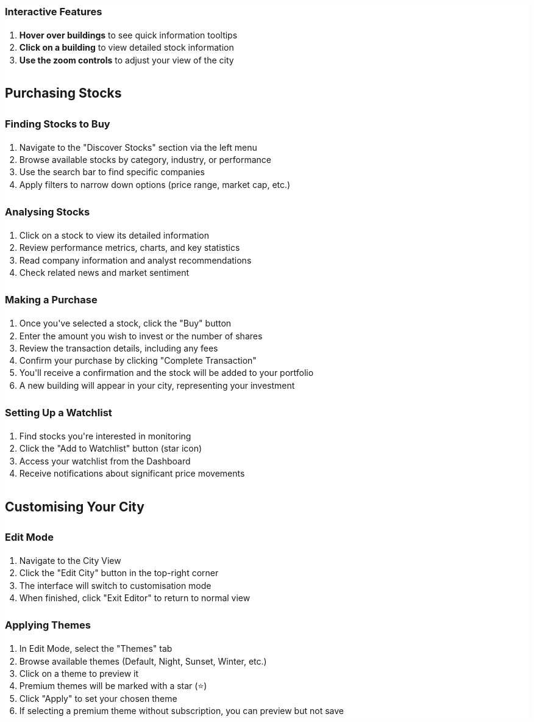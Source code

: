 ### Interactive Features
1. **Hover over buildings** to see quick information tooltips
2. **Click on a building** to view detailed stock information
3. **Use the zoom controls** to adjust your view of the city

## Purchasing Stocks

### Finding Stocks to Buy
1. Navigate to the "Discover Stocks" section via the left menu
2. Browse available stocks by category, industry, or performance
3. Use the search bar to find specific companies
4. Apply filters to narrow down options (price range, market cap, etc.)

### Analysing Stocks
1. Click on a stock to view its detailed information
2. Review performance metrics, charts, and key statistics
3. Read company information and analyst recommendations
4. Check related news and market sentiment

### Making a Purchase
1. Once you've selected a stock, click the "Buy" button
2. Enter the amount you wish to invest or the number of shares
3. Review the transaction details, including any fees
4. Confirm your purchase by clicking "Complete Transaction"
5. You'll receive a confirmation and the stock will be added to your portfolio
6. A new building will appear in your city, representing your investment

### Setting Up a Watchlist
1. Find stocks you're interested in monitoring
2. Click the "Add to Watchlist" button (star icon)
3. Access your watchlist from the Dashboard
4. Receive notifications about significant price movements

## Customising Your City

### Edit Mode
1. Navigate to the City View
2. Click the "Edit City" button in the top-right corner
3. The interface will switch to customisation mode
4. When finished, click "Exit Editor" to return to normal view

### Applying Themes
1. In Edit Mode, select the "Themes" tab
2. Browse available themes (Default, Night, Sunset, Winter, etc.)
3. Click on a theme to preview it
4. Premium themes will be marked with a star (⭐)
5. Click "Apply" to set your chosen theme
6. If selecting a premium theme without subscription, you can preview but not save

